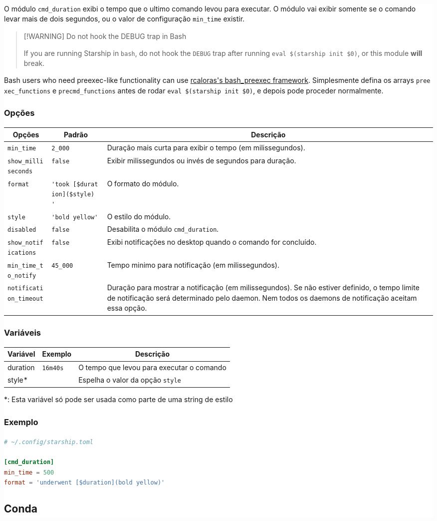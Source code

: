 O módulo `cmd_duration` exibi o tempo que o ultimo comando levou para executar. O módulo vai exibir somente se o comando levar mais de dois segundos, ou o valor de configuração `min_time` existir.

> [!WARNING] Do not hook the DEBUG trap in Bash
> 
> If you are running Starship in `bash`, do not hook the `DEBUG` trap after running `eval $(starship init $0)`, or this module **will** break.

Bash users who need preexec-like functionality can use [rcaloras's bash_preexec framework](https://github.com/rcaloras/bash-preexec). Simplesmente defina os arrays `preexec_functions` e `precmd_functions` antes de rodar `eval $(starship init $0)`, e depois pode proceder normalmente.

### Opções

| Opções                 | Padrão                        | Descrição                                                                                                                                                                                           |
| ---------------------- | ----------------------------- | --------------------------------------------------------------------------------------------------------------------------------------------------------------------------------------------------- |
| `min_time`             | `2_000`                       | Duração mais curta para exibir o tempo (em milissegundos).                                                                                                                                          |
| `show_milliseconds`    | `false`                       | Exibir milissegundos ou invés de segundos para duração.                                                                                                                                             |
| `format`               | `'took [$duration]($style) '` | O formato do módulo.                                                                                                                                                                                |
| `style`                | `'bold yellow'`               | O estilo do módulo.                                                                                                                                                                                 |
| `disabled`             | `false`                       | Desabilita o módulo `cmd_duration`.                                                                                                                                                                 |
| `show_notifications`   | `false`                       | Exibi notificações no desktop quando o comando for concluído.                                                                                                                                       |
| `min_time_to_notify`   | `45_000`                      | Tempo minimo para notificação (em milissegundos).                                                                                                                                                   |
| `notification_timeout` |                               | Duração para mostrar a notificação (em milissegundos). Se não estiver definido, o tempo limite de notificação será determinado pelo daemon. Nem todos os daemons de notificação aceitam essa opção. |

### Variáveis

| Variável  | Exemplo  | Descrição                                 |
| --------- | -------- | ----------------------------------------- |
| duration  | `16m40s` | O tempo que levou para executar o comando |
| style\* |          | Espelha o valor da opção `style`          |

*: Esta variável só pode ser usada como parte de uma string de estilo

### Exemplo

```toml
# ~/.config/starship.toml

[cmd_duration]
min_time = 500
format = 'underwent [$duration](bold yellow)'
```

## Conda
